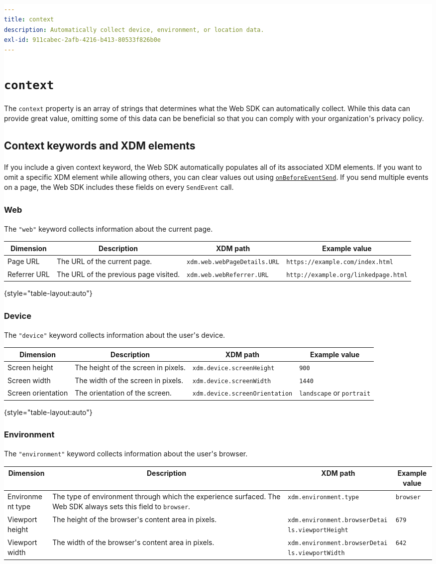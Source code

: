 ```yaml
---
title: context
description: Automatically collect device, environment, or location data.
exl-id: 911cabec-2afb-4216-b413-80533f826b0e
---
```

# `context`

The `context` property is an array of strings that determines what the Web SDK can automatically collect. While this data can provide great value, omitting some of this data can be beneficial so that you can comply with your organization's privacy policy.

## Context keywords and XDM elements

If you include a given context keyword, the Web SDK automatically populates all of its associated XDM elements. If you want to omit a specific XDM element while allowing others, you can clear values out using [`onBeforeEventSend`](onbeforeeventsend.md). If you send multiple events on a page, the Web SDK includes these fields on every `SendEvent` call.

### Web

The `"web"` keyword collects information about the current page.

| Dimension | Description | XDM path | Example value |
| --- | --- | --- | --- |
| Page URL | The URL of the current page. | `xdm.web.webPageDetails.URL` | `https://example.com/index.html` |
| Referrer URL | The URL of the previous page visited. | `xdm.web.webReferrer.URL` | `http://example.org/linkedpage.html` |

{style="table-layout:auto"}

### Device

The `"device"` keyword collects information about the user's device.

| Dimension | Description | XDM path | Example value |
| --- | --- | --- | --- |
| Screen height | The height of the screen in pixels. | `xdm.device.screenHeight` | `900` |
| Screen width | The width of the screen in pixels. | `xdm.device.screenWidth` | `1440` |
| Screen orientation | The orientation of the screen. | `xdm.device.screenOrientation` | `landscape` or `portrait` |

{style="table-layout:auto"}

### Environment

The `"environment"` keyword collects information about the user's browser.

| Dimension | Description | XDM path | Example value |
| --- | --- | --- | --- |
| Environment type | The type of environment through which the experience surfaced. The Web SDK always sets this field to `browser`. | `xdm.environment.type` | `browser` |
| Viewport height | The height of the browser's content area in pixels. | `xdm.environment.browserDetails.viewportHeight` | `679` |
| Viewport width | The width of the browser's content area in pixels. | `xdm.environment.browserDetails.viewportWidth` | `642` |
